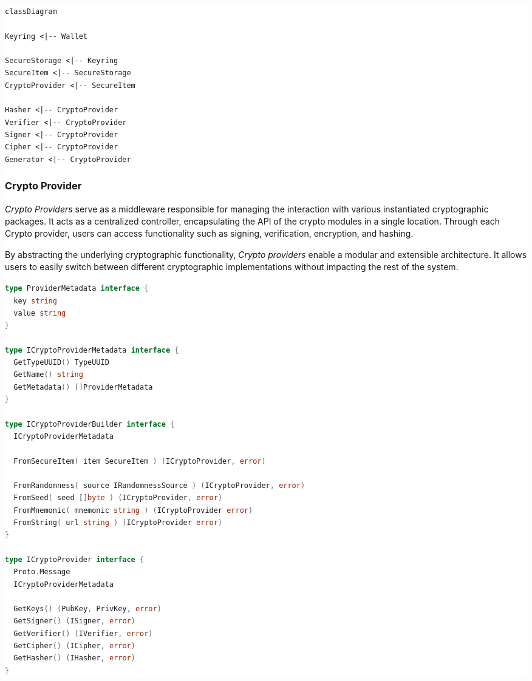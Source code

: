 ```mermaid
classDiagram

Keyring <|-- Wallet

SecureStorage <|-- Keyring
SecureItem <|-- SecureStorage
CryptoProvider <|-- SecureItem

Hasher <|-- CryptoProvider
Verifier <|-- CryptoProvider
Signer <|-- CryptoProvider
Cipher <|-- CryptoProvider
Generator <|-- CryptoProvider
```

### Crypto Provider

*Crypto Providers* serve as a middleware responsible for managing the interaction with various instantiated cryptographic packages. It acts as a centralized controller, encapsulating the API of the crypto modules in a single location.
Through each Crypto provider, users can access functionality such as signing, verification, encryption, and hashing.

By abstracting the underlying cryptographic functionality, *Crypto providers* enable a modular and extensible architecture. It allows users to easily switch between different cryptographic implementations without impacting the rest of the system.

```go
type ProviderMetadata interface {
  key string
  value string
}

type ICryptoProviderMetadata interface {
  GetTypeUUID() TypeUUID
  GetName() string
  GetMetadata() []ProviderMetadata
}

type ICryptoProviderBuilder interface {
  ICryptoProviderMetadata
  
  FromSecureItem( item SecureItem ) (ICryptoProvider, error)  

  FromRandomness( source IRandomnessSource ) (ICryptoProvider, error)
  FromSeed( seed []byte ) (ICryptoProvider, error)
  FromMnemonic( mnemonic string ) (ICryptoProvider error)
  FromString( url string ) (ICryptoProvider error)
}

type ICryptoProvider interface {
  Proto.Message
  ICryptoProviderMetadata
  
  GetKeys() (PubKey, PrivKey, error)
  GetSigner() (ISigner, error)
  GetVerifier() (IVerifier, error)
  GetCipher() (ICipher, error)
  GetHasher() (IHasher, error)
}
```
